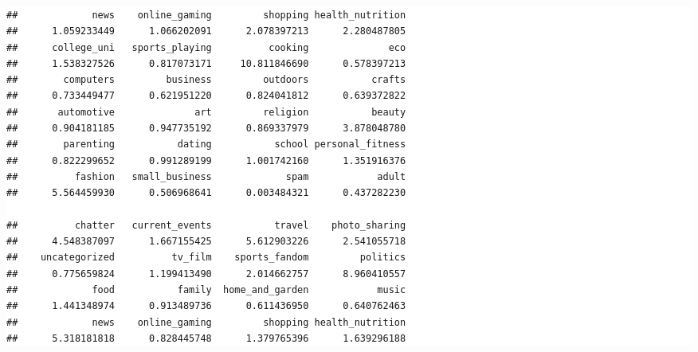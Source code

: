     ##             news    online_gaming         shopping health_nutrition 
    ##      1.059233449      1.066202091      2.078397213      2.280487805 
    ##      college_uni   sports_playing          cooking              eco 
    ##      1.538327526      0.817073171     10.811846690      0.578397213 
    ##        computers         business         outdoors           crafts 
    ##      0.733449477      0.621951220      0.824041812      0.639372822 
    ##       automotive              art         religion           beauty 
    ##      0.904181185      0.947735192      0.869337979      3.878048780 
    ##        parenting           dating           school personal_fitness 
    ##      0.822299652      0.991289199      1.001742160      1.351916376 
    ##          fashion   small_business             spam            adult 
    ##      5.564459930      0.506968641      0.003484321      0.437282230

    ##          chatter   current_events           travel    photo_sharing 
    ##      4.548387097      1.667155425      5.612903226      2.541055718 
    ##    uncategorized          tv_film    sports_fandom         politics 
    ##      0.775659824      1.199413490      2.014662757      8.960410557 
    ##             food           family  home_and_garden            music 
    ##      1.441348974      0.913489736      0.611436950      0.640762463 
    ##             news    online_gaming         shopping health_nutrition 
    ##      5.318181818      0.828445748      1.379765396      1.639296188 